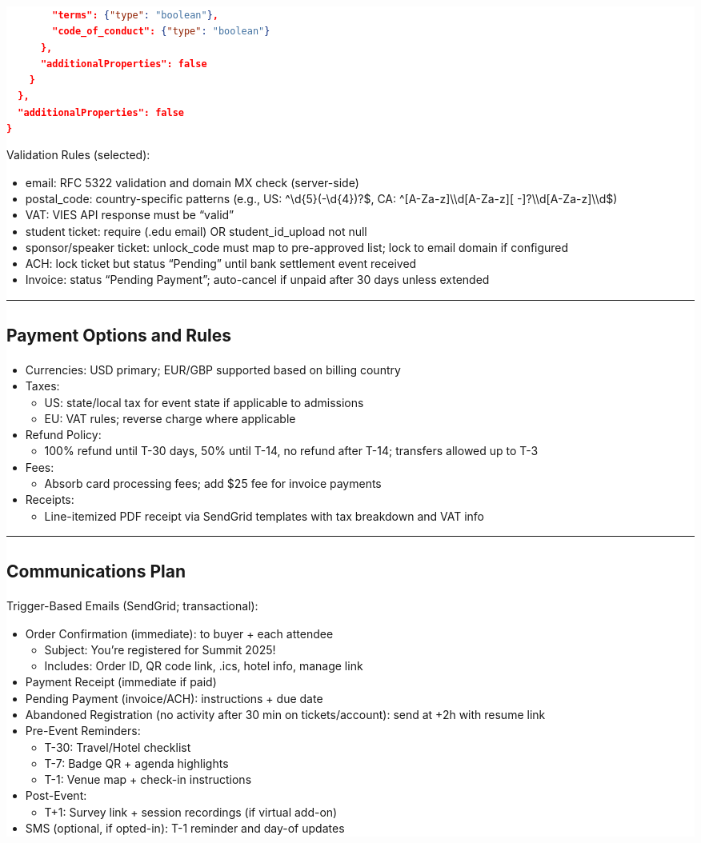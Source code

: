```json
        "terms": {"type": "boolean"},
        "code_of_conduct": {"type": "boolean"}
      },
      "additionalProperties": false
    }
  },
  "additionalProperties": false
}
```

Validation Rules (selected):
- email: RFC 5322 validation and domain MX check (server-side)
- postal_code: country-specific patterns (e.g., US: ^\\d{5}(-\\d{4})?$, CA: ^[A-Za-z]\\d[A-Za-z][ -]?\\d[A-Za-z]\\d$)
- VAT: VIES API response must be “valid”
- student ticket: require (.edu email) OR student_id_upload not null
- sponsor/speaker ticket: unlock_code must map to pre-approved list; lock to email domain if configured
- ACH: lock ticket but status “Pending” until bank settlement event received
- Invoice: status “Pending Payment”; auto-cancel if unpaid after 30 days unless extended

---

## Payment Options and Rules
- Currencies: USD primary; EUR/GBP supported based on billing country
- Taxes:
  - US: state/local tax for event state if applicable to admissions
  - EU: VAT rules; reverse charge where applicable
- Refund Policy:
  - 100% refund until T-30 days, 50% until T-14, no refund after T-14; transfers allowed up to T-3
- Fees:
  - Absorb card processing fees; add $25 fee for invoice payments
- Receipts:
  - Line-itemized PDF receipt via SendGrid templates with tax breakdown and VAT info

---

## Communications Plan
Trigger-Based Emails (SendGrid; transactional):
- Order Confirmation (immediate): to buyer + each attendee
  - Subject: You’re registered for Summit 2025!
  - Includes: Order ID, QR code link, .ics, hotel info, manage link
- Payment Receipt (immediate if paid)
- Pending Payment (invoice/ACH): instructions + due date
- Abandoned Registration (no activity after 30 min on tickets/account): send at +2h with resume link
- Pre-Event Reminders:
  - T-30: Travel/Hotel checklist
  - T-7: Badge QR + agenda highlights
  - T-1: Venue map + check-in instructions
- Post-Event:
  - T+1: Survey link + session recordings (if virtual add-on)
- SMS (optional, if opted-in): T-1 reminder and day-of updates

